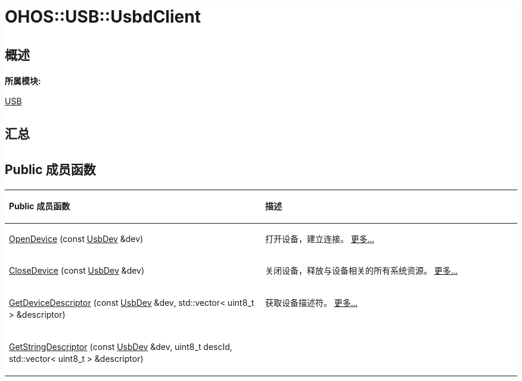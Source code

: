 # OHOS::USB::UsbdClient<a name="ZH-CN_TOPIC_0000001291040608"></a>

## **概述**<a name="section806551876083932"></a>

**所属模块:**

[USB](_u_s_b.md)

## **汇总**<a name="section434376776083932"></a>

## Public 成员函数<a name="pub-methods"></a>

<a name="table1165126080083932"></a>
<table><thead align="left"><tr id="row644600954083932"><th class="cellrowborder" valign="top" width="50%" id="mcps1.1.3.1.1"><p id="p793241205083932"><a name="p793241205083932"></a><a name="p793241205083932"></a>Public 成员函数</p>
</th>
<th class="cellrowborder" valign="top" width="50%" id="mcps1.1.3.1.2"><p id="p2044489348083932"><a name="p2044489348083932"></a><a name="p2044489348083932"></a>描述</p>
</th>
</tr>
</thead>
<tbody><tr id="row386543439083932"><td class="cellrowborder" valign="top" width="50%" headers="mcps1.1.3.1.1 "><p id="p653772092083932"><a name="p653772092083932"></a><a name="p653772092083932"></a><a href="_u_s_b.md#ga2030ca1ae743d99d234a58f1ee35b496">OpenDevice</a> (const <a href="_o_h_o_s_1_1_u_s_b_1_1_usb_dev.md">UsbDev</a> &amp;dev)</p>
</td>
<td class="cellrowborder" valign="top" width="50%" headers="mcps1.1.3.1.2 "><p id="p1544239059083932"><a name="p1544239059083932"></a><a name="p1544239059083932"></a>打开设备，建立连接。 <a href="_u_s_b.md#ga2030ca1ae743d99d234a58f1ee35b496">更多...</a></p>
</td>
</tr>
<tr id="row192335736083932"><td class="cellrowborder" valign="top" width="50%" headers="mcps1.1.3.1.1 "><p id="p1958091724083932"><a name="p1958091724083932"></a><a name="p1958091724083932"></a><a href="_u_s_b.md#ga770abf33339a25186aee5949b30da2a8">CloseDevice</a> (const <a href="_o_h_o_s_1_1_u_s_b_1_1_usb_dev.md">UsbDev</a> &amp;dev)</p>
</td>
<td class="cellrowborder" valign="top" width="50%" headers="mcps1.1.3.1.2 "><p id="p1389622744083932"><a name="p1389622744083932"></a><a name="p1389622744083932"></a>关闭设备，释放与设备相关的所有系统资源。 <a href="_u_s_b.md#ga770abf33339a25186aee5949b30da2a8">更多...</a></p>
</td>
</tr>
<tr id="row1462825030083932"><td class="cellrowborder" valign="top" width="50%" headers="mcps1.1.3.1.1 "><p id="p868707605083932"><a name="p868707605083932"></a><a name="p868707605083932"></a><a href="_u_s_b.md#ga21bbd11a882ef5c6f8977776b2e21c76">GetDeviceDescriptor</a> (const <a href="_o_h_o_s_1_1_u_s_b_1_1_usb_dev.md">UsbDev</a> &amp;dev, std::vector&lt; uint8_t &gt; &amp;descriptor)</p>
</td>
<td class="cellrowborder" valign="top" width="50%" headers="mcps1.1.3.1.2 "><p id="p330701434083932"><a name="p330701434083932"></a><a name="p330701434083932"></a>获取设备描述符。 <a href="_u_s_b.md#ga21bbd11a882ef5c6f8977776b2e21c76">更多...</a></p>
</td>
</tr>
<tr id="row1440594780083932"><td class="cellrowborder" valign="top" width="50%" headers="mcps1.1.3.1.1 "><p id="p294526020083932"><a name="p294526020083932"></a><a name="p294526020083932"></a><a href="_u_s_b.md#gab22f143738b0532acf297a9ef2403446">GetStringDescriptor</a> (const <a href="_o_h_o_s_1_1_u_s_b_1_1_usb_dev.md">UsbDev</a> &amp;dev, uint8_t descId, std::vector&lt; uint8_t &gt; &amp;descriptor)</p>
</td>